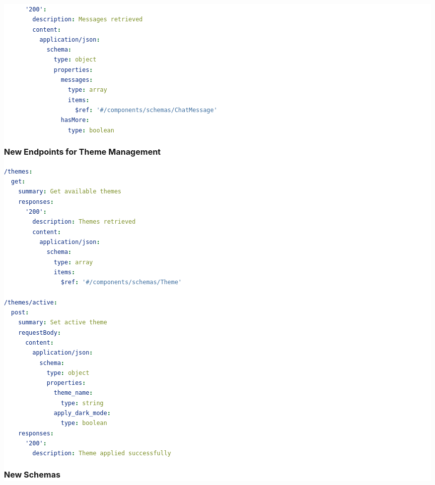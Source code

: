 ```yaml
      '200':
        description: Messages retrieved
        content:
          application/json:
            schema:
              type: object
              properties:
                messages:
                  type: array
                  items:
                    $ref: '#/components/schemas/ChatMessage'
                hasMore:
                  type: boolean
```

### New Endpoints for Theme Management

```yaml
/themes:
  get:
    summary: Get available themes
    responses:
      '200':
        description: Themes retrieved
        content:
          application/json:
            schema:
              type: array
              items:
                $ref: '#/components/schemas/Theme'

/themes/active:
  post:
    summary: Set active theme
    requestBody:
      content:
        application/json:
          schema:
            type: object
            properties:
              theme_name:
                type: string
              apply_dark_mode:
                type: boolean
    responses:
      '200':
        description: Theme applied successfully
```

### New Schemas
